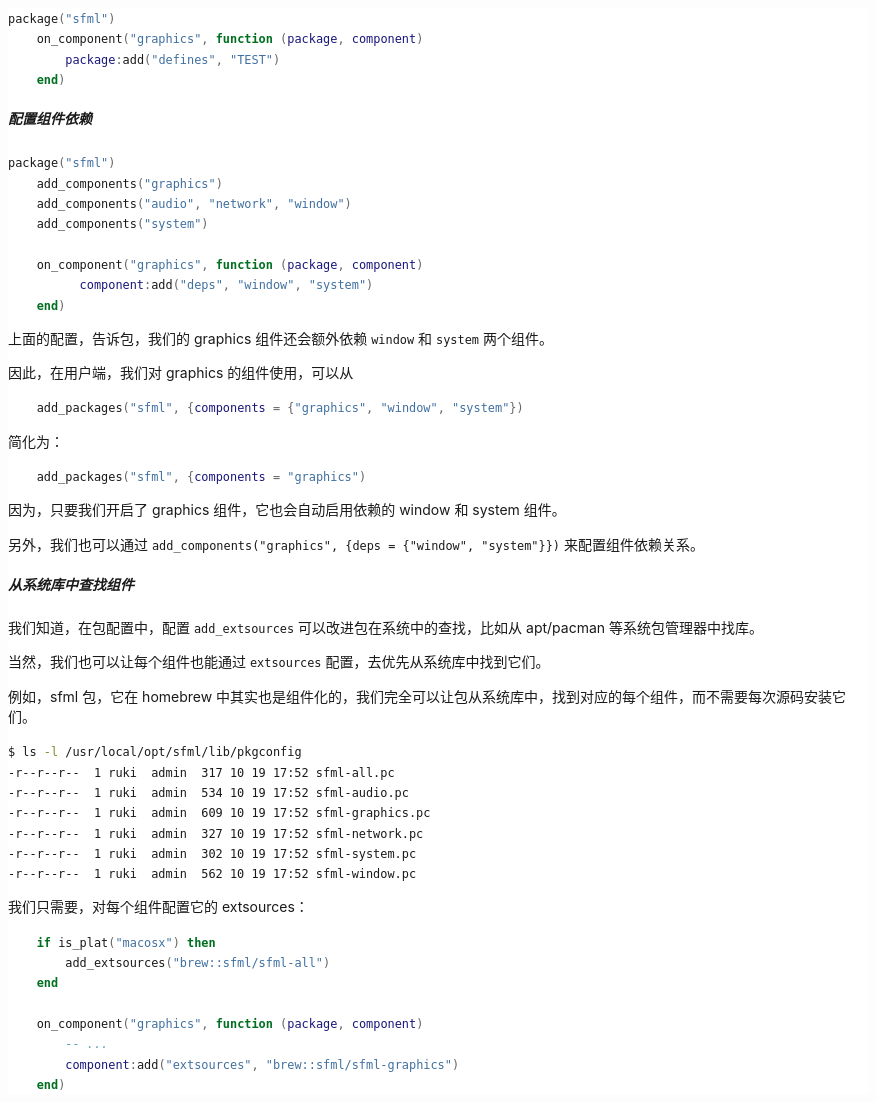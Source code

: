 ```lua
package("sfml")
    on_component("graphics", function (package, component)
        package:add("defines", "TEST")
    end)
```

##### 配置组件依赖

```lua
package("sfml")
    add_components("graphics")
    add_components("audio", "network", "window")
    add_components("system")

    on_component("graphics", function (package, component)
          component:add("deps", "window", "system")
    end)
```

上面的配置，告诉包，我们的 graphics 组件还会额外依赖 `window` 和 `system` 两个组件。

因此，在用户端，我们对 graphics 的组件使用，可以从

```lua
    add_packages("sfml", {components = {"graphics", "window", "system"})
```

简化为：

```lua
    add_packages("sfml", {components = "graphics")
```

因为，只要我们开启了 graphics 组件，它也会自动启用依赖的 window 和 system 组件。

另外，我们也可以通过 `add_components("graphics", {deps = {"window", "system"}})` 来配置组件依赖关系。

##### 从系统库中查找组件

我们知道，在包配置中，配置 `add_extsources` 可以改进包在系统中的查找，比如从 apt/pacman 等系统包管理器中找库。

当然，我们也可以让每个组件也能通过 `extsources` 配置，去优先从系统库中找到它们。

例如，sfml 包，它在 homebrew 中其实也是组件化的，我们完全可以让包从系统库中，找到对应的每个组件，而不需要每次源码安装它们。

```bash
$ ls -l /usr/local/opt/sfml/lib/pkgconfig
-r--r--r--  1 ruki  admin  317 10 19 17:52 sfml-all.pc
-r--r--r--  1 ruki  admin  534 10 19 17:52 sfml-audio.pc
-r--r--r--  1 ruki  admin  609 10 19 17:52 sfml-graphics.pc
-r--r--r--  1 ruki  admin  327 10 19 17:52 sfml-network.pc
-r--r--r--  1 ruki  admin  302 10 19 17:52 sfml-system.pc
-r--r--r--  1 ruki  admin  562 10 19 17:52 sfml-window.pc
```

我们只需要，对每个组件配置它的 extsources：

```lua
    if is_plat("macosx") then
        add_extsources("brew::sfml/sfml-all")
    end

    on_component("graphics", function (package, component)
        -- ...
        component:add("extsources", "brew::sfml/sfml-graphics")
    end)
```
